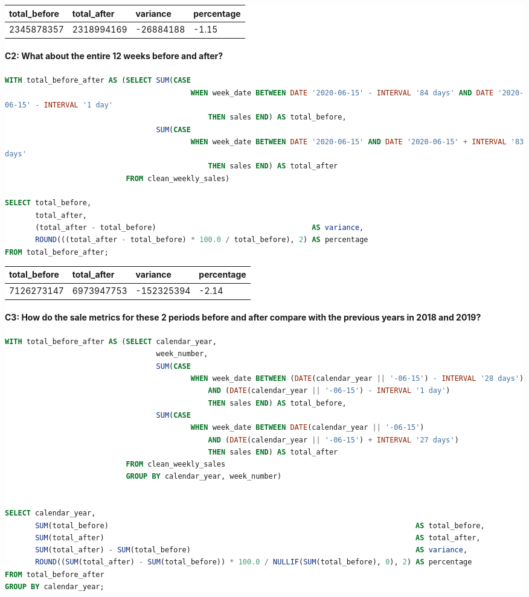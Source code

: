 | total\_before | total\_after | variance | percentage |
| :--- | :--- | :--- | :--- |
| 2345878357 | 2318994169 | -26884188 | -1.15 |


<a id="c2"></a>
#### C2: What about the entire 12 weeks before and after?


```sql
WITH total_before_after AS (SELECT SUM(CASE
                                           WHEN week_date BETWEEN DATE '2020-06-15' - INTERVAL '84 days' AND DATE '2020-06-15' - INTERVAL '1 day'
                                               THEN sales END) AS total_before,
                                   SUM(CASE
                                           WHEN week_date BETWEEN DATE '2020-06-15' AND DATE '2020-06-15' + INTERVAL '83 days'
                                               THEN sales END) AS total_after
                            FROM clean_weekly_sales)

SELECT total_before,
       total_after,
       (total_after - total_before)                                    AS variance,
       ROUND(((total_after - total_before) * 100.0 / total_before), 2) AS percentage
FROM total_before_after;
```

| total\_before | total\_after | variance | percentage |
| :--- | :--- | :--- | :--- |
| 7126273147 | 6973947753 | -152325394 | -2.14 |


<a id="c3"></a>
#### C3: How do the sale metrics for these 2 periods before and after compare with the previous years in 2018 and 2019?

```sql
WITH total_before_after AS (SELECT calendar_year,
                                   week_number,
                                   SUM(CASE
                                           WHEN week_date BETWEEN (DATE(calendar_year || '-06-15') - INTERVAL '28 days')
                                               AND (DATE(calendar_year || '-06-15') - INTERVAL '1 day')
                                               THEN sales END) AS total_before,
                                   SUM(CASE
                                           WHEN week_date BETWEEN DATE(calendar_year || '-06-15')
                                               AND (DATE(calendar_year || '-06-15') + INTERVAL '27 days')
                                               THEN sales END) AS total_after
                            FROM clean_weekly_sales
                            GROUP BY calendar_year, week_number)


SELECT calendar_year,
       SUM(total_before)                                                                       AS total_before,
       SUM(total_after)                                                                        AS total_after,
       SUM(total_after) - SUM(total_before)                                                    AS variance,
       ROUND((SUM(total_after) - SUM(total_before)) * 100.0 / NULLIF(SUM(total_before), 0), 2) AS percentage
FROM total_before_after
GROUP BY calendar_year;
```
